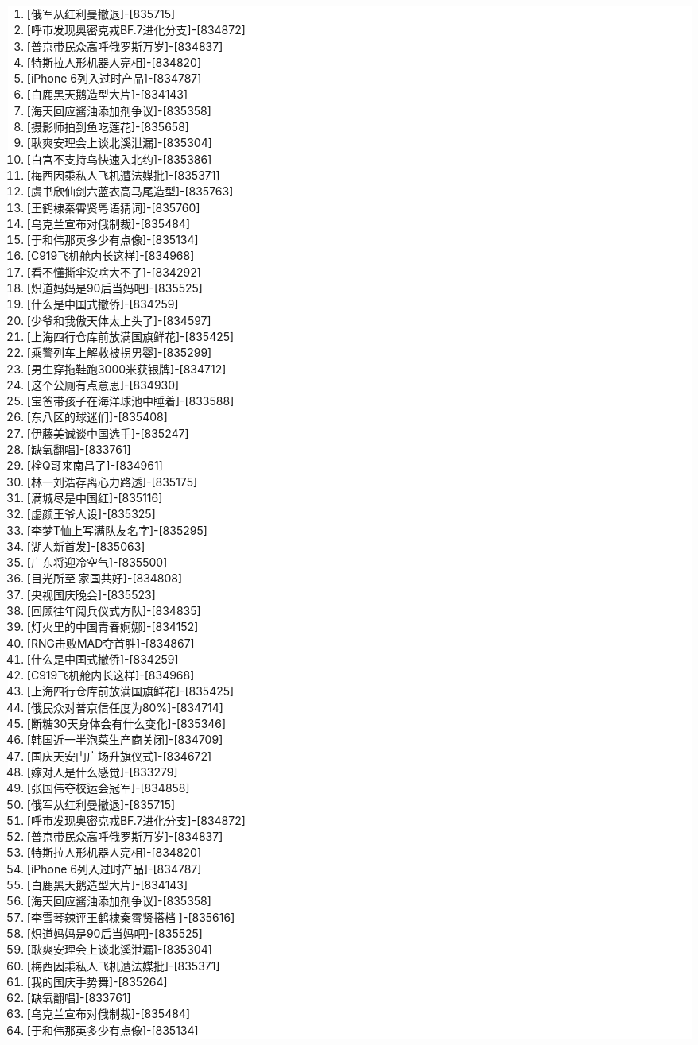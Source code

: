 1. [俄军从红利曼撤退]-[835715]
1. [呼市发现奥密克戎BF.7进化分支]-[834872]
1. [普京带民众高呼俄罗斯万岁]-[834837]
1. [特斯拉人形机器人亮相]-[834820]
1. [iPhone 6列入过时产品]-[834787]
1. [白鹿黑天鹅造型大片]-[834143]
1. [海天回应酱油添加剂争议]-[835358]
1. [摄影师拍到鱼吃莲花]-[835658]
1. [耿爽安理会上谈北溪泄漏]-[835304]
1. [白宫不支持乌快速入北约]-[835386]
1. [梅西因乘私人飞机遭法媒批]-[835371]
1. [虞书欣仙剑六蓝衣高马尾造型]-[835763]
1. [王鹤棣秦霄贤粤语猜词]-[835760]
1. [乌克兰宣布对俄制裁]-[835484]
1. [于和伟那英多少有点像]-[835134]
1. [C919飞机舱内长这样]-[834968]
1. [看不懂撕伞没啥大不了]-[834292]
1. [炽道妈妈是90后当妈吧]-[835525]
1. [什么是中国式撤侨]-[834259]
1. [少爷和我傲天体太上头了]-[834597]
1. [上海四行仓库前放满国旗鲜花]-[835425]
1. [乘警列车上解救被拐男婴]-[835299]
1. [男生穿拖鞋跑3000米获银牌]-[834712]
1. [这个公厕有点意思]-[834930]
1. [宝爸带孩子在海洋球池中睡着]-[833588]
1. [东八区的球迷们]-[835408]
1. [伊藤美诚谈中国选手]-[835247]
1. [缺氧翻唱]-[833761]
1. [栓Q哥来南昌了]-[834961]
1. [林一刘浩存离心力路透]-[835175]
1. [满城尽是中国红]-[835116]
1. [虚颜王爷人设]-[835325]
1. [李梦T恤上写满队友名字]-[835295]
1. [湖人新首发]-[835063]
1. [广东将迎冷空气]-[835500]
1. [目光所至 家国共好]-[834808]
1. [央视国庆晚会]-[835523]
1. [回顾往年阅兵仪式方队]-[834835]
1. [灯火里的中国青春婀娜]-[834152]
1. [RNG击败MAD夺首胜]-[834867]
1. [什么是中国式撤侨]-[834259]
1. [C919飞机舱内长这样]-[834968]
1. [上海四行仓库前放满国旗鲜花]-[835425]
1. [俄民众对普京信任度为80%]-[834714]
1. [断糖30天身体会有什么变化]-[835346]
1. [韩国近一半泡菜生产商关闭]-[834709]
1. [国庆天安门广场升旗仪式]-[834672]
1. [嫁对人是什么感觉]-[833279]
1. [张国伟夺校运会冠军]-[834858]
1. [俄军从红利曼撤退]-[835715]
1. [呼市发现奥密克戎BF.7进化分支]-[834872]
1. [普京带民众高呼俄罗斯万岁]-[834837]
1. [特斯拉人形机器人亮相]-[834820]
1. [iPhone 6列入过时产品]-[834787]
1. [白鹿黑天鹅造型大片]-[834143]
1. [海天回应酱油添加剂争议]-[835358]
1. [李雪琴辣评王鹤棣秦霄贤搭档 ​​​​]-[835616]
1. [炽道妈妈是90后当妈吧]-[835525]
1. [耿爽安理会上谈北溪泄漏]-[835304]
1. [梅西因乘私人飞机遭法媒批]-[835371]
1. [我的国庆手势舞]-[835264]
1. [缺氧翻唱]-[833761]
1. [乌克兰宣布对俄制裁]-[835484]
1. [于和伟那英多少有点像]-[835134]